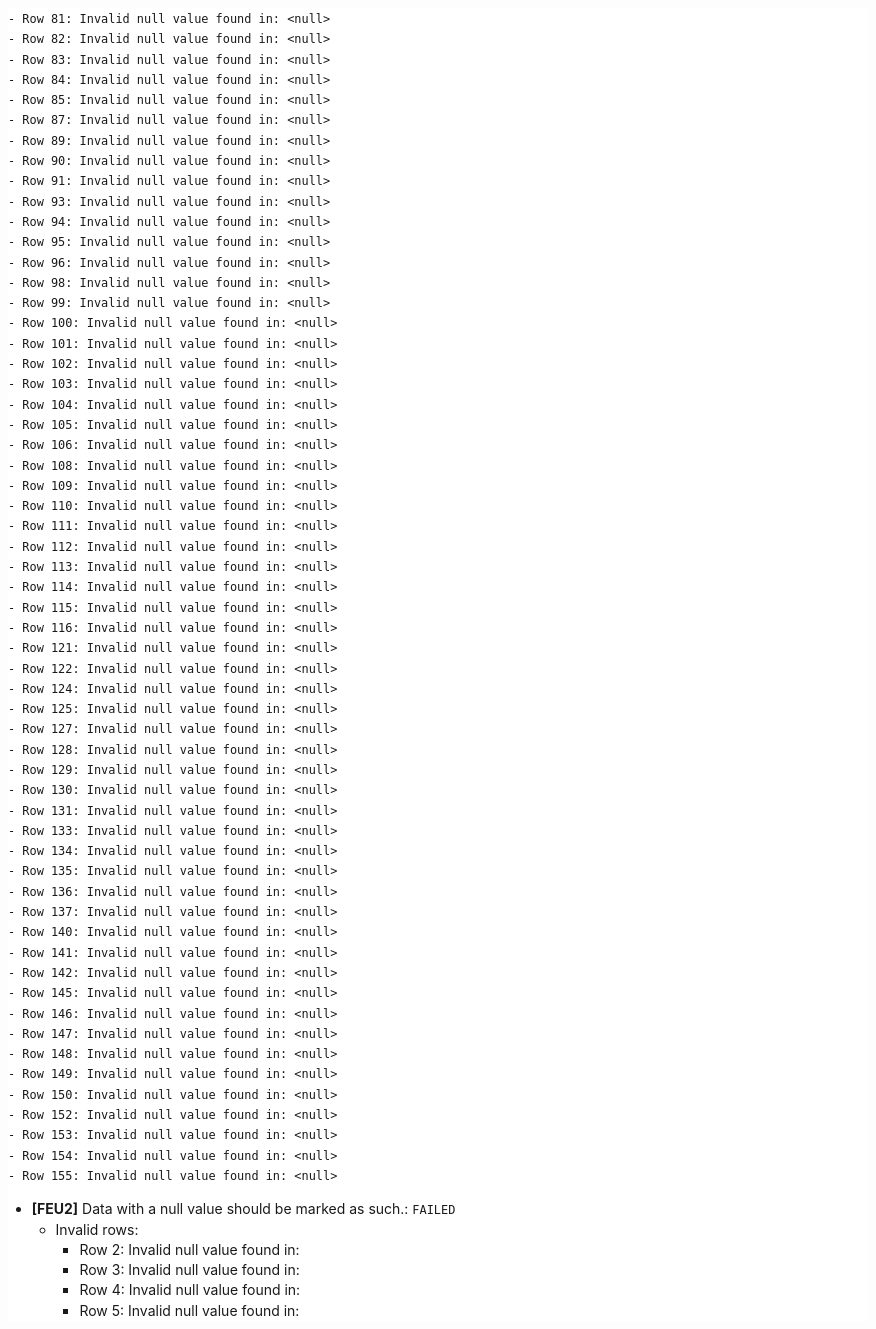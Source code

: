     - Row 81: Invalid null value found in: <null>
    - Row 82: Invalid null value found in: <null>
    - Row 83: Invalid null value found in: <null>
    - Row 84: Invalid null value found in: <null>
    - Row 85: Invalid null value found in: <null>
    - Row 87: Invalid null value found in: <null>
    - Row 89: Invalid null value found in: <null>
    - Row 90: Invalid null value found in: <null>
    - Row 91: Invalid null value found in: <null>
    - Row 93: Invalid null value found in: <null>
    - Row 94: Invalid null value found in: <null>
    - Row 95: Invalid null value found in: <null>
    - Row 96: Invalid null value found in: <null>
    - Row 98: Invalid null value found in: <null>
    - Row 99: Invalid null value found in: <null>
    - Row 100: Invalid null value found in: <null>
    - Row 101: Invalid null value found in: <null>
    - Row 102: Invalid null value found in: <null>
    - Row 103: Invalid null value found in: <null>
    - Row 104: Invalid null value found in: <null>
    - Row 105: Invalid null value found in: <null>
    - Row 106: Invalid null value found in: <null>
    - Row 108: Invalid null value found in: <null>
    - Row 109: Invalid null value found in: <null>
    - Row 110: Invalid null value found in: <null>
    - Row 111: Invalid null value found in: <null>
    - Row 112: Invalid null value found in: <null>
    - Row 113: Invalid null value found in: <null>
    - Row 114: Invalid null value found in: <null>
    - Row 115: Invalid null value found in: <null>
    - Row 116: Invalid null value found in: <null>
    - Row 121: Invalid null value found in: <null>
    - Row 122: Invalid null value found in: <null>
    - Row 124: Invalid null value found in: <null>
    - Row 125: Invalid null value found in: <null>
    - Row 127: Invalid null value found in: <null>
    - Row 128: Invalid null value found in: <null>
    - Row 129: Invalid null value found in: <null>
    - Row 130: Invalid null value found in: <null>
    - Row 131: Invalid null value found in: <null>
    - Row 133: Invalid null value found in: <null>
    - Row 134: Invalid null value found in: <null>
    - Row 135: Invalid null value found in: <null>
    - Row 136: Invalid null value found in: <null>
    - Row 137: Invalid null value found in: <null>
    - Row 140: Invalid null value found in: <null>
    - Row 141: Invalid null value found in: <null>
    - Row 142: Invalid null value found in: <null>
    - Row 145: Invalid null value found in: <null>
    - Row 146: Invalid null value found in: <null>
    - Row 147: Invalid null value found in: <null>
    - Row 148: Invalid null value found in: <null>
    - Row 149: Invalid null value found in: <null>
    - Row 150: Invalid null value found in: <null>
    - Row 152: Invalid null value found in: <null>
    - Row 153: Invalid null value found in: <null>
    - Row 154: Invalid null value found in: <null>
    - Row 155: Invalid null value found in: <null>
- **[FEU2]** Data with a null value should be marked as such.: `FAILED`
  - Invalid rows:
    - Row 2: Invalid null value found in: <null>
    - Row 3: Invalid null value found in: <null>
    - Row 4: Invalid null value found in: <null>
    - Row 5: Invalid null value found in: <null>
